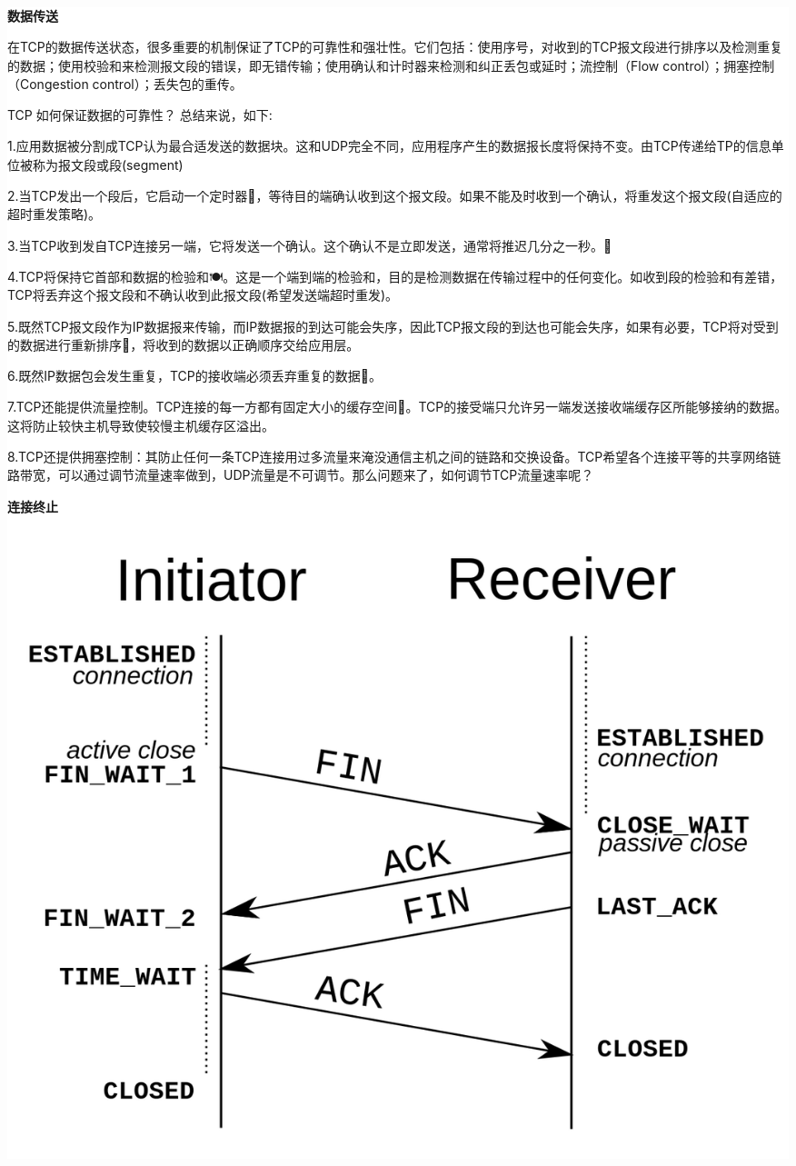 
**数据传送**

在TCP的数据传送状态，很多重要的机制保证了TCP的可靠性和强壮性。它们包括：使用序号，对收到的TCP报文段进行排序以及检测重复的数据；使用校验和来检测报文段的错误，即无错传输；使用确认和计时器来检测和纠正丢包或延时；流控制（Flow control）；拥塞控制（Congestion control）；丢失包的重传。

TCP 如何保证数据的可靠性？ 总结来说，如下:

1.应用数据被分割成TCP认为最合适发送的数据块。这和UDP完全不同，应用程序产生的数据报长度将保持不变。由TCP传递给TP的信息单位被称为报文段或段(segment)

2.当TCP发出一个段后，它启动一个定时器🌚，等待目的端确认收到这个报文段。如果不能及时收到一个确认，将重发这个报文段(自适应的超时重发策略)。

3.当TCP收到发自TCP连接另一端，它将发送一个确认。这个确认不是立即发送，通常将推迟几分之一秒。🥄

4.TCP将保持它首部和数据的检验和🍽。这是一个端到端的检验和，目的是检测数据在传输过程中的任何变化。如收到段的检验和有差错，TCP将丢弃这个报文段和不确认收到此报文段(希望发送端超时重发)。

5.既然TCP报文段作为IP数据报来传输，而IP数据报的到达可能会失序，因此TCP报文段的到达也可能会失序，如果有必要，TCP将对受到的数据进行重新排序🥂，将收到的数据以正确顺序交给应用层。

6.既然IP数据包会发生重复，TCP的接收端必须丢弃重复的数据🍼。

7.TCP还能提供流量控制。TCP连接的每一方都有固定大小的缓存空间🍭。TCP的接受端只允许另一端发送接收端缓存区所能够接纳的数据。这将防止较快主机导致使较慢主机缓存区溢出。

8.TCP还提供拥塞控制：其防止任何一条TCP连接用过多流量来淹没通信主机之间的链路和交换设备。TCP希望各个连接平等的共享网络链路带宽，可以通过调节流量速率做到，UDP流量是不可调节。那么问题来了，如何调节TCP流量速率呢？



**连接终止**

![](assets/1280px-TCP_CLOSE.svg.png)
